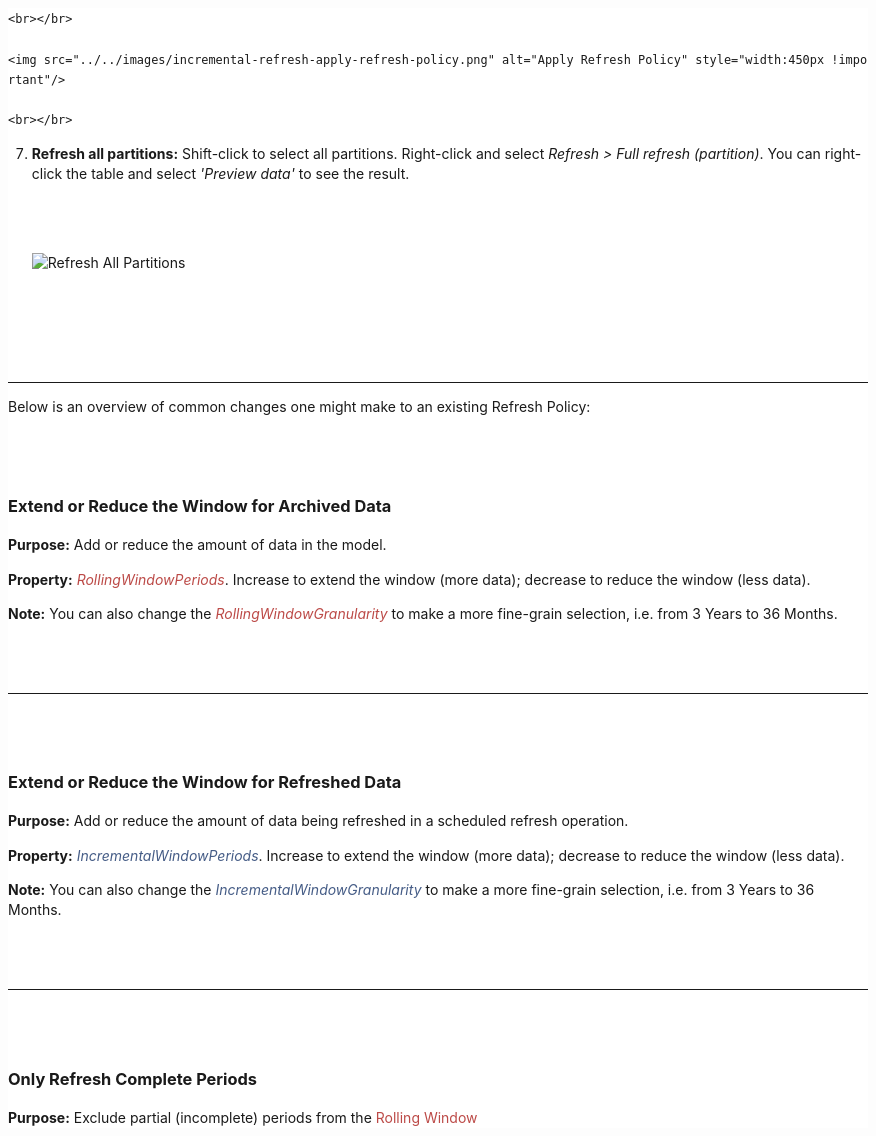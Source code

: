     <br></br>

    <img src="../../images/incremental-refresh-apply-refresh-policy.png" alt="Apply Refresh Policy" style="width:450px !important"/>

    <br></br>

7. __Refresh all partitions:__ Shift-click to select all partitions. Right-click and select _Refresh > Full refresh (partition)_. You can right-click the table and select _'Preview data'_ to see the result.

    <br></br>

    <img src="../../images/incremental-refresh-refresh-all-partitions.png" alt="Refresh All Partitions" style="width:450px !important"/>

    <br></br>
<br></br>


--------------------------

Below is an overview of common changes one might make to an existing Refresh Policy:

<br></br>

### Extend or Reduce the Window for Archived Data

__Purpose:__ Add or reduce the amount of data in the model.

__Property:__ <span style="color:#BC4A47">_RollingWindowPeriods_</span>. Increase to extend the window (more data); decrease to reduce the window (less data).

__Note:__ You can also change the <span style="color:#BC4A47">_RollingWindowGranularity_</span> to make a more fine-grain selection, i.e. from 3 Years to 36 Months.

<br></br>

------------------------------------

<br></br>

### Extend or Reduce the Window for Refreshed Data

__Purpose:__ Add or reduce the amount of data being refreshed in a scheduled refresh operation.

__Property:__ <span style="color:#455C86">_IncrementalWindowPeriods_</span>. Increase to extend the window (more data); decrease to reduce the window (less data).

__Note:__ You can also change the <span style="color:#455C86">_IncrementalWindowGranularity_</span> to make a more fine-grain selection, i.e. from 3 Years to 36 Months.

<br></br>

------------------------------------

<br></br>

### Only Refresh Complete Periods

__Purpose:__ Exclude partial (incomplete) periods from the <span style="color:#BC4A47">Rolling Window</span>
